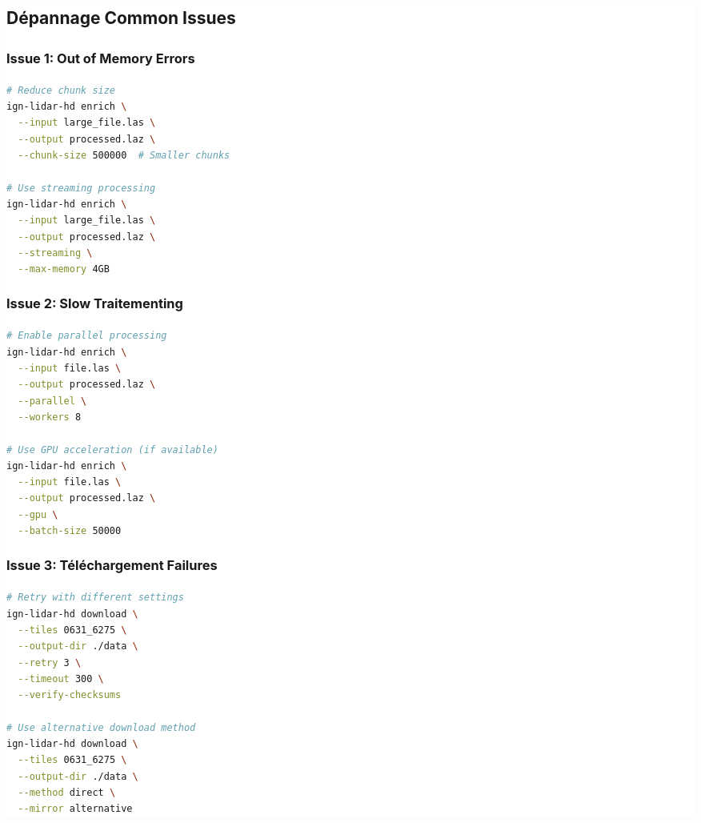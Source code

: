 ## Dépannage Common Issues

### Issue 1: Out of Memory Errors

```bash
# Reduce chunk size
ign-lidar-hd enrich \
  --input large_file.las \
  --output processed.laz \
  --chunk-size 500000  # Smaller chunks

# Use streaming processing
ign-lidar-hd enrich \
  --input large_file.las \
  --output processed.laz \
  --streaming \
  --max-memory 4GB
```

### Issue 2: Slow Traitementing

```bash
# Enable parallel processing
ign-lidar-hd enrich \
  --input file.las \
  --output processed.laz \
  --parallel \
  --workers 8

# Use GPU acceleration (if available)
ign-lidar-hd enrich \
  --input file.las \
  --output processed.laz \
  --gpu \
  --batch-size 50000
```

### Issue 3: Téléchargement Failures

```bash
# Retry with different settings
ign-lidar-hd download \
  --tiles 0631_6275 \
  --output-dir ./data \
  --retry 3 \
  --timeout 300 \
  --verify-checksums

# Use alternative download method
ign-lidar-hd download \
  --tiles 0631_6275 \
  --output-dir ./data \
  --method direct \
  --mirror alternative
```
